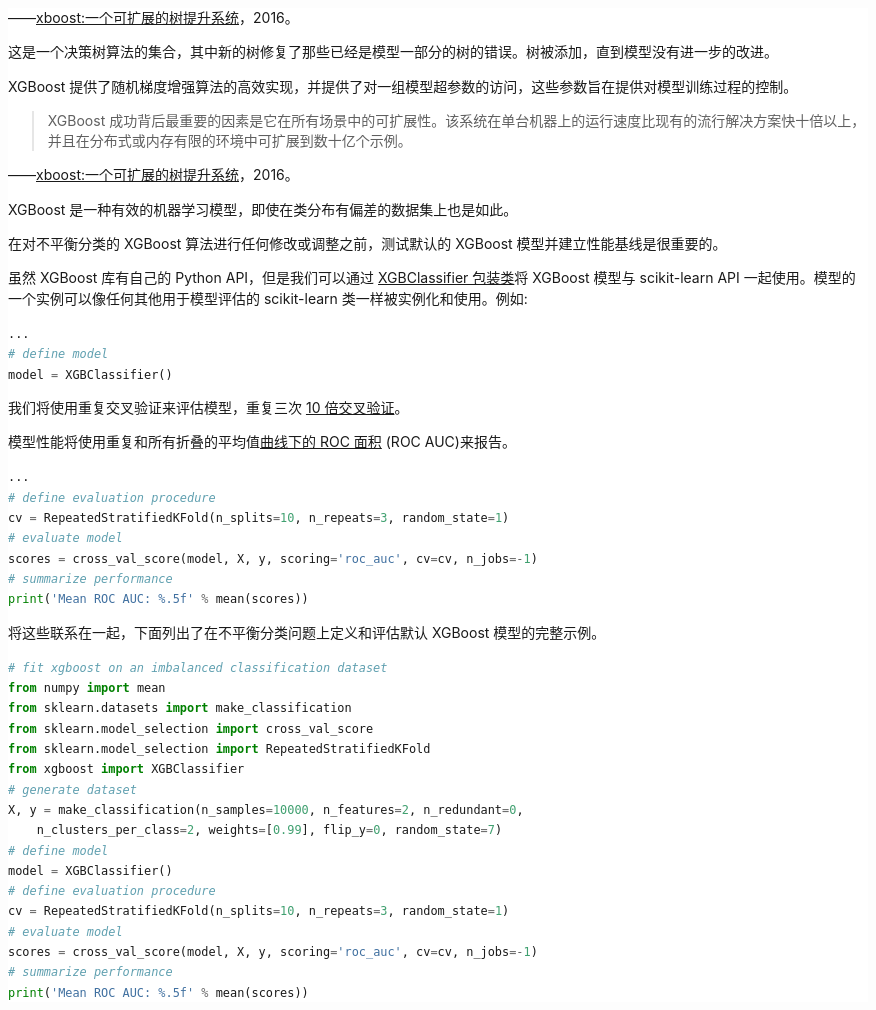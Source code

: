 ——[xboost:一个可扩展的树提升系统](https://arxiv.org/abs/1603.02754)，2016。

这是一个决策树算法的集合，其中新的树修复了那些已经是模型一部分的树的错误。树被添加，直到模型没有进一步的改进。

XGBoost 提供了随机梯度增强算法的高效实现，并提供了对一组模型超参数的访问，这些参数旨在提供对模型训练过程的控制。

> XGBoost 成功背后最重要的因素是它在所有场景中的可扩展性。该系统在单台机器上的运行速度比现有的流行解决方案快十倍以上，并且在分布式或内存有限的环境中可扩展到数十亿个示例。

——[xboost:一个可扩展的树提升系统](https://arxiv.org/abs/1603.02754)，2016。

XGBoost 是一种有效的机器学习模型，即使在类分布有偏差的数据集上也是如此。

在对不平衡分类的 XGBoost 算法进行任何修改或调整之前，测试默认的 XGBoost 模型并建立性能基线是很重要的。

虽然 XGBoost 库有自己的 Python API，但是我们可以通过 [XGBClassifier 包装类](https://xgboost.readthedocs.io/en/latest/python/python_api.html#xgboost.XGBClassifier)将 XGBoost 模型与 scikit-learn API 一起使用。模型的一个实例可以像任何其他用于模型评估的 scikit-learn 类一样被实例化和使用。例如:

```py
...
# define model
model = XGBClassifier()
```

我们将使用重复交叉验证来评估模型，重复三次 [10 倍交叉验证](https://machinelearningmastery.com/k-fold-cross-validation/)。

模型性能将使用重复和所有折叠的平均值[曲线下的 ROC 面积](https://machinelearningmastery.com/roc-curves-and-precision-recall-curves-for-classification-in-python/) (ROC AUC)来报告。

```py
...
# define evaluation procedure
cv = RepeatedStratifiedKFold(n_splits=10, n_repeats=3, random_state=1)
# evaluate model
scores = cross_val_score(model, X, y, scoring='roc_auc', cv=cv, n_jobs=-1)
# summarize performance
print('Mean ROC AUC: %.5f' % mean(scores))
```

将这些联系在一起，下面列出了在不平衡分类问题上定义和评估默认 XGBoost 模型的完整示例。

```py
# fit xgboost on an imbalanced classification dataset
from numpy import mean
from sklearn.datasets import make_classification
from sklearn.model_selection import cross_val_score
from sklearn.model_selection import RepeatedStratifiedKFold
from xgboost import XGBClassifier
# generate dataset
X, y = make_classification(n_samples=10000, n_features=2, n_redundant=0,
	n_clusters_per_class=2, weights=[0.99], flip_y=0, random_state=7)
# define model
model = XGBClassifier()
# define evaluation procedure
cv = RepeatedStratifiedKFold(n_splits=10, n_repeats=3, random_state=1)
# evaluate model
scores = cross_val_score(model, X, y, scoring='roc_auc', cv=cv, n_jobs=-1)
# summarize performance
print('Mean ROC AUC: %.5f' % mean(scores))
```
